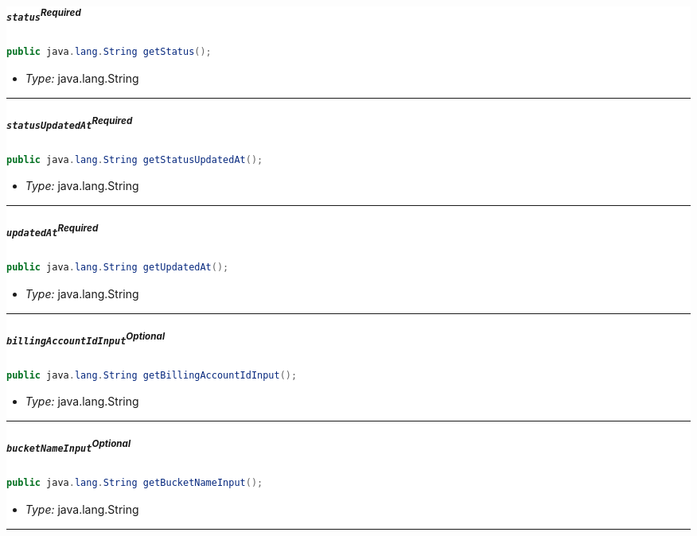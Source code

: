 ##### `status`<sup>Required</sup> <a name="status" id="@cdktf/provider-datadog.gcpUcConfig.GcpUcConfig.property.status"></a>

```java
public java.lang.String getStatus();
```

- *Type:* java.lang.String

---

##### `statusUpdatedAt`<sup>Required</sup> <a name="statusUpdatedAt" id="@cdktf/provider-datadog.gcpUcConfig.GcpUcConfig.property.statusUpdatedAt"></a>

```java
public java.lang.String getStatusUpdatedAt();
```

- *Type:* java.lang.String

---

##### `updatedAt`<sup>Required</sup> <a name="updatedAt" id="@cdktf/provider-datadog.gcpUcConfig.GcpUcConfig.property.updatedAt"></a>

```java
public java.lang.String getUpdatedAt();
```

- *Type:* java.lang.String

---

##### `billingAccountIdInput`<sup>Optional</sup> <a name="billingAccountIdInput" id="@cdktf/provider-datadog.gcpUcConfig.GcpUcConfig.property.billingAccountIdInput"></a>

```java
public java.lang.String getBillingAccountIdInput();
```

- *Type:* java.lang.String

---

##### `bucketNameInput`<sup>Optional</sup> <a name="bucketNameInput" id="@cdktf/provider-datadog.gcpUcConfig.GcpUcConfig.property.bucketNameInput"></a>

```java
public java.lang.String getBucketNameInput();
```

- *Type:* java.lang.String

---
